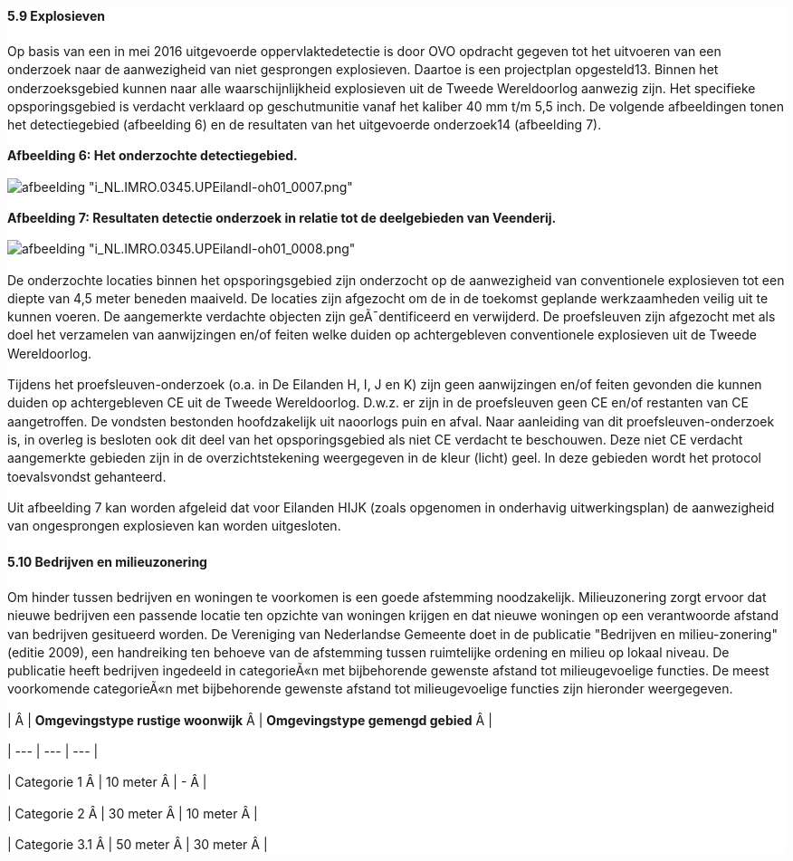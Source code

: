 #### 5\.9 Explosieven

Op basis van een in mei 2016 uitgevoerde oppervlaktedetectie is door OVO opdracht gegeven tot het uitvoeren van een onderzoek naar de aanwezigheid van niet gesprongen explosieven. Daartoe is een projectplan opgesteld13. Binnen het onderzoeksgebied kunnen naar alle waarschijnlijkheid explosieven uit de Tweede Wereldoorlog aanwezig zijn. Het specifieke opsporingsgebied is verdacht verklaard op geschutmunitie vanaf het kaliber 40 mm t/m 5,5 inch. De volgende afbeeldingen tonen het detectiegebied (afbeelding 6\) en de resultaten van het uitgevoerde onderzoek14 (afbeelding 7\).

**Afbeelding 6: Het onderzochte detectiegebied.**

![afbeelding "i_NL.IMRO.0345.UPEilandI-oh01_0007.png"](i_NL.IMRO.0345.UPEilandI-oh01_0007.png)

**Afbeelding 7: Resultaten detectie onderzoek in relatie tot de deelgebieden van Veenderij.**

![afbeelding "i_NL.IMRO.0345.UPEilandI-oh01_0008.png"](i_NL.IMRO.0345.UPEilandI-oh01_0008.png)

De onderzochte locaties binnen het opsporingsgebied zijn onderzocht op de aanwezigheid van conventionele explosieven tot een diepte van 4,5 meter beneden maaiveld. De locaties zijn afgezocht om de in de toekomst geplande werkzaamheden veilig uit te kunnen voeren. De aangemerkte verdachte objecten zijn geÃ¯dentificeerd en verwijderd. De proefsleuven zijn afgezocht met als doel het verzamelen van aanwijzingen en/of feiten welke duiden op achtergebleven conventionele explosieven uit de Tweede Wereldoorlog.

Tijdens het proefsleuven\-onderzoek (o.a. in De Eilanden H, I, J en K) zijn geen aanwijzingen en/of feiten gevonden die kunnen duiden op achtergebleven CE uit de Tweede Wereldoorlog. D.w.z. er zijn in de proefsleuven geen CE en/of restanten van CE aangetroffen. De vondsten bestonden hoofdzakelijk uit naoorlogs puin en afval. Naar aanleiding van dit proefsleuven\-onderzoek is, in overleg is besloten ook dit deel van het opsporingsgebied als niet CE verdacht te beschouwen. Deze niet CE verdacht aangemerkte gebieden zijn in de overzichtstekening weergegeven in de kleur (licht) geel. In deze gebieden wordt het protocol toevalsvondst gehanteerd.

Uit afbeelding 7 kan worden afgeleid dat voor Eilanden HIJK (zoals opgenomen in onderhavig uitwerkingsplan) de aanwezigheid van ongesprongen explosieven kan worden uitgesloten.

#### 5\.10 Bedrijven en milieuzonering

Om hinder tussen bedrijven en woningen te voorkomen is een goede afstemming noodzakelijk. Milieuzonering zorgt ervoor dat nieuwe bedrijven een passende locatie ten opzichte van woningen krijgen en dat nieuwe woningen op een verantwoorde afstand van bedrijven gesitueerd worden. De Vereniging van Nederlandse Gemeente doet in de publicatie "Bedrijven en milieu\-zonering" (editie 2009\), een handreiking ten behoeve van de afstemming tussen ruimtelijke ordening en milieu op lokaal niveau. De publicatie heeft bedrijven ingedeeld in categorieÃ«n met bijbehorende gewenste afstand tot milieugevoelige functies. De meest voorkomende categorieÃ«n met bijbehorende gewenste afstand tot milieugevoelige functies zijn hieronder weergegeven.

| Â | **Omgevingstype rustige woonwijk**   Â | **Omgevingstype gemengd gebied**   Â |

| --- | --- | --- |

| Categorie 1   Â | 10 meter   Â | \-   Â |

| Categorie 2   Â | 30 meter   Â | 10 meter   Â |

| Categorie 3\.1   Â | 50 meter   Â | 30 meter   Â |
